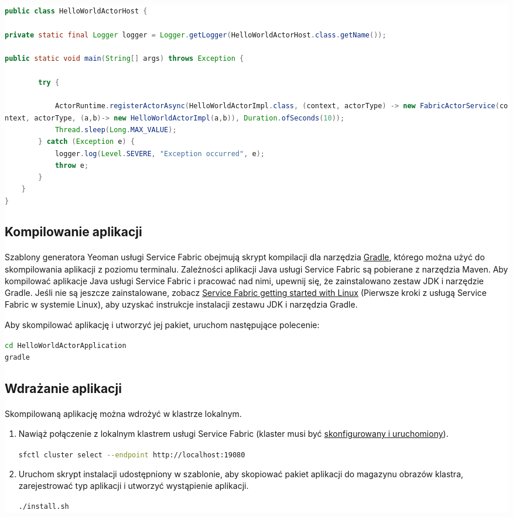 ```java
public class HelloWorldActorHost {

private static final Logger logger = Logger.getLogger(HelloWorldActorHost.class.getName());

public static void main(String[] args) throws Exception {

        try {

            ActorRuntime.registerActorAsync(HelloWorldActorImpl.class, (context, actorType) -> new FabricActorService(context, actorType, (a,b)-> new HelloWorldActorImpl(a,b)), Duration.ofSeconds(10));
            Thread.sleep(Long.MAX_VALUE);
        } catch (Exception e) {
            logger.log(Level.SEVERE, "Exception occurred", e);
            throw e;
        }
    }
}
```

## <a name="build-the-application"></a>Kompilowanie aplikacji
Szablony generatora Yeoman usługi Service Fabric obejmują skrypt kompilacji dla narzędzia [Gradle](https://gradle.org/), którego można użyć do skompilowania aplikacji z poziomu terminalu.
Zależności aplikacji Java usługi Service Fabric są pobierane z narzędzia Maven. Aby kompilować aplikacje Java usługi Service Fabric i pracować nad nimi, upewnij się, że zainstalowano zestaw JDK i narzędzie Gradle. Jeśli nie są jeszcze zainstalowane, zobacz [Service Fabric getting started with Linux](service-fabric-get-started-linux.md#set-up-java-development) (Pierwsze kroki z usługą Service Fabric w systemie Linux), aby uzyskać instrukcje instalacji zestawu JDK i narzędzia Gradle.

Aby skompilować aplikację i utworzyć jej pakiet, uruchom następujące polecenie:

  ```bash
  cd HelloWorldActorApplication
  gradle
  ```

## <a name="deploy-the-application"></a>Wdrażanie aplikacji
Skompilowaną aplikację można wdrożyć w klastrze lokalnym.

1. Nawiąż połączenie z lokalnym klastrem usługi Service Fabric (klaster musi być [skonfigurowany i uruchomiony](service-fabric-get-started-linux.md#set-up-a-local-cluster)).

    ```bash
    sfctl cluster select --endpoint http://localhost:19080
    ```

2. Uruchom skrypt instalacji udostępniony w szablonie, aby skopiować pakiet aplikacji do magazynu obrazów klastra, zarejestrować typ aplikacji i utworzyć wystąpienie aplikacji.

    ```bash
    ./install.sh
    ```
